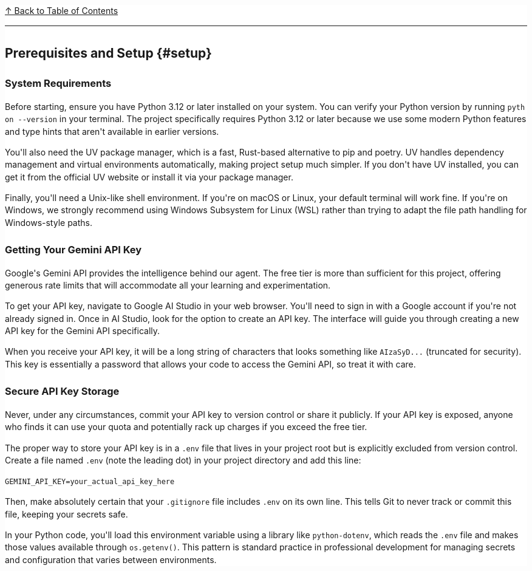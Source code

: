 [↑ Back to Table of Contents](#table-of-contents)

---

## Prerequisites and Setup {#setup}

### System Requirements

Before starting, ensure you have Python 3.12 or later installed on your system. You can verify your Python version by running `python --version` in your terminal. The project specifically requires Python 3.12 or later because we use some modern Python features and type hints that aren't available in earlier versions.

You'll also need the UV package manager, which is a fast, Rust-based alternative to pip and poetry. UV handles dependency management and virtual environments automatically, making project setup much simpler. If you don't have UV installed, you can get it from the official UV website or install it via your package manager.

Finally, you'll need a Unix-like shell environment. If you're on macOS or Linux, your default terminal will work fine. If you're on Windows, we strongly recommend using Windows Subsystem for Linux (WSL) rather than trying to adapt the file path handling for Windows-style paths.

### Getting Your Gemini API Key

Google's Gemini API provides the intelligence behind our agent. The free tier is more than sufficient for this project, offering generous rate limits that will accommodate all your learning and experimentation.

To get your API key, navigate to Google AI Studio in your web browser. You'll need to sign in with a Google account if you're not already signed in. Once in AI Studio, look for the option to create an API key. The interface will guide you through creating a new API key for the Gemini API specifically.

When you receive your API key, it will be a long string of characters that looks something like `AIzaSyD...` (truncated for security). This key is essentially a password that allows your code to access the Gemini API, so treat it with care.

### Secure API Key Storage

Never, under any circumstances, commit your API key to version control or share it publicly. If your API key is exposed, anyone who finds it can use your quota and potentially rack up charges if you exceed the free tier.

The proper way to store your API key is in a `.env` file that lives in your project root but is explicitly excluded from version control. Create a file named `.env` (note the leading dot) in your project directory and add this line:

```
GEMINI_API_KEY=your_actual_api_key_here
```

Then, make absolutely certain that your `.gitignore` file includes `.env` on its own line. This tells Git to never track or commit this file, keeping your secrets safe.

In your Python code, you'll load this environment variable using a library like `python-dotenv`, which reads the `.env` file and makes those values available through `os.getenv()`. This pattern is standard practice in professional development for managing secrets and configuration that varies between environments.
